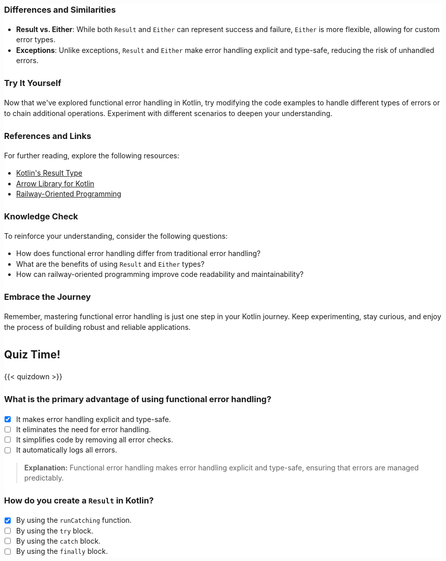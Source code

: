 ### Differences and Similarities

- **Result vs. Either**: While both `Result` and `Either` can represent success and failure, `Either` is more flexible, allowing for custom error types.
- **Exceptions**: Unlike exceptions, `Result` and `Either` make error handling explicit and type-safe, reducing the risk of unhandled errors.

### Try It Yourself

Now that we've explored functional error handling in Kotlin, try modifying the code examples to handle different types of errors or to chain additional operations. Experiment with different scenarios to deepen your understanding.

### References and Links

For further reading, explore the following resources:

- [Kotlin's Result Type](https://kotlinlang.org/api/latest/jvm/stdlib/kotlin/-result/)
- [Arrow Library for Kotlin](https://arrow-kt.io/)
- [Railway-Oriented Programming](https://fsharpforfunandprofit.com/rop/)

### Knowledge Check

To reinforce your understanding, consider the following questions:

- How does functional error handling differ from traditional error handling?
- What are the benefits of using `Result` and `Either` types?
- How can railway-oriented programming improve code readability and maintainability?

### Embrace the Journey

Remember, mastering functional error handling is just one step in your Kotlin journey. Keep experimenting, stay curious, and enjoy the process of building robust and reliable applications.

## Quiz Time!

{{< quizdown >}}

### What is the primary advantage of using functional error handling?

- [x] It makes error handling explicit and type-safe.
- [ ] It eliminates the need for error handling.
- [ ] It simplifies code by removing all error checks.
- [ ] It automatically logs all errors.

> **Explanation:** Functional error handling makes error handling explicit and type-safe, ensuring that errors are managed predictably.

### How do you create a `Result` in Kotlin?

- [x] By using the `runCatching` function.
- [ ] By using the `try` block.
- [ ] By using the `catch` block.
- [ ] By using the `finally` block.
